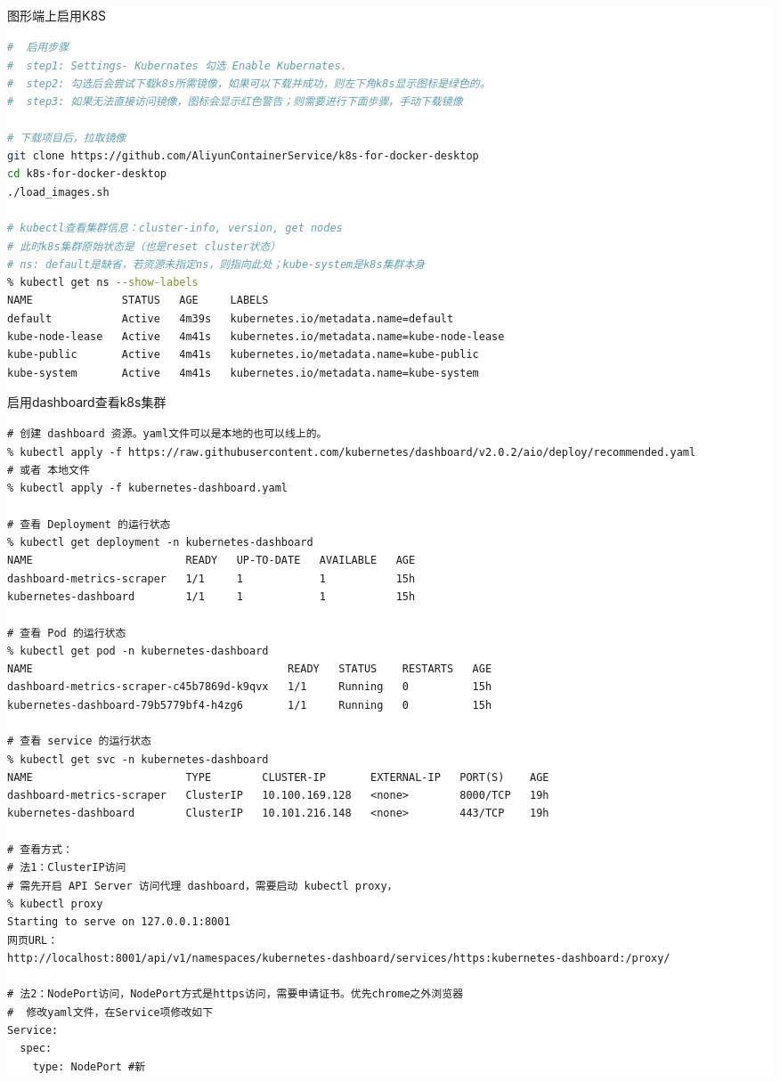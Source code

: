 图形端上启用K8S

```bash
#  启用步骤
#  step1: Settings- Kubernates 勾选 Enable Kubernates.  
#  step2: 勾选后会尝试下载k8s所需镜像，如果可以下载并成功，则左下角k8s显示图标是绿色的。
#  step3: 如果无法直接访问镜像，图标会显示红色警告；则需要进行下面步骤，手动下载镜像

# 下载项目后，拉取镜像
git clone https://github.com/AliyunContainerService/k8s-for-docker-desktop
cd k8s-for-docker-desktop
./load_images.sh

# kubectl查看集群信息：cluster-info, version, get nodes
# 此时k8s集群原始状态是（也是reset cluster状态）
# ns: default是缺省，若资源未指定ns，则指向此处；kube-system是k8s集群本身
% kubectl get ns --show-labels
NAME              STATUS   AGE     LABELS
default           Active   4m39s   kubernetes.io/metadata.name=default
kube-node-lease   Active   4m41s   kubernetes.io/metadata.name=kube-node-lease
kube-public       Active   4m41s   kubernetes.io/metadata.name=kube-public
kube-system       Active   4m41s   kubernetes.io/metadata.name=kube-system
```

启用dashboard查看k8s集群

```shell
# 创建 dashboard 资源。yaml文件可以是本地的也可以线上的。
% kubectl apply -f https://raw.githubusercontent.com/kubernetes/dashboard/v2.0.2/aio/deploy/recommended.yaml
# 或者 本地文件
% kubectl apply -f kubernetes-dashboard.yaml

# 查看 Deployment 的运行状态 
% kubectl get deployment -n kubernetes-dashboard
NAME                        READY   UP-TO-DATE   AVAILABLE   AGE
dashboard-metrics-scraper   1/1     1            1           15h
kubernetes-dashboard        1/1     1            1           15h

# 查看 Pod 的运行状态
% kubectl get pod -n kubernetes-dashboard
NAME                                        READY   STATUS    RESTARTS   AGE
dashboard-metrics-scraper-c45b7869d-k9qvx   1/1     Running   0          15h
kubernetes-dashboard-79b5779bf4-h4zg6       1/1     Running   0          15h

# 查看 service 的运行状态
% kubectl get svc -n kubernetes-dashboard
NAME                        TYPE        CLUSTER-IP       EXTERNAL-IP   PORT(S)    AGE
dashboard-metrics-scraper   ClusterIP   10.100.169.128   <none>        8000/TCP   19h
kubernetes-dashboard        ClusterIP   10.101.216.148   <none>        443/TCP    19h

# 查看方式：
# 法1：ClusterIP访问
# 需先开启 API Server 访问代理 dashboard，需要启动 kubectl proxy，
% kubectl proxy
Starting to serve on 127.0.0.1:8001
网页URL：
http://localhost:8001/api/v1/namespaces/kubernetes-dashboard/services/https:kubernetes-dashboard:/proxy/

# 法2：NodePort访问，NodePort方式是https访问，需要申请证书。优先chrome之外浏览器
#  修改yaml文件，在Service项修改如下
Service:
  spec: 
    type: NodePort #新   
```